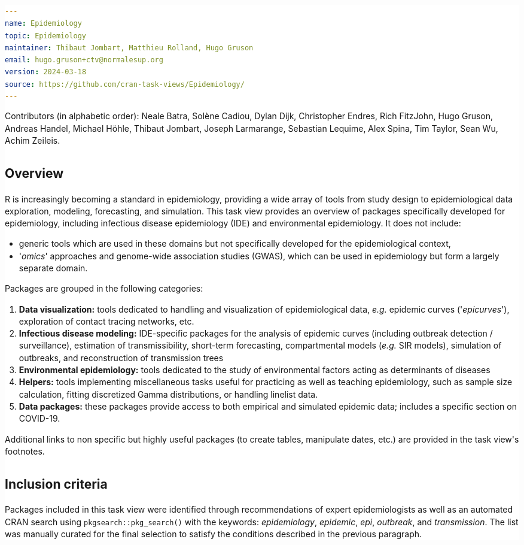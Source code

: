 ```yaml
---
name: Epidemiology
topic: Epidemiology
maintainer: Thibaut Jombart, Matthieu Rolland, Hugo Gruson
email: hugo.gruson+ctv@normalesup.org
version: 2024-03-18
source: https://github.com/cran-task-views/Epidemiology/
---
```


Contributors (in alphabetic order): Neale Batra, Solène Cadiou, Dylan Dijk,
Christopher Endres, Rich FitzJohn, Hugo Gruson, Andreas Handel, Michael Höhle,
Thibaut Jombart, Joseph Larmarange, Sebastian Lequime, Alex Spina, Tim Taylor,
Sean Wu, Achim Zeileis.

## Overview

R is increasingly becoming a standard in epidemiology, providing a wide array of
tools from study design to epidemiological data exploration, modeling,
forecasting, and simulation. This task view provides an overview of packages
specifically developed for epidemiology, including infectious disease
epidemiology (IDE) and environmental epidemiology. It does not include:

- generic tools which are used in these domains but not specifically developed
  for the epidemiological context,
- '*omics*' approaches and genome-wide association studies (GWAS), which can be
  used in epidemiology but form a largely separate domain.

Packages are grouped in the following categories:

1. **Data visualization:** tools dedicated to handling and
   visualization of epidemiological data, *e.g.* epidemic curves ('*epicurves*'),
   exploration of contact tracing networks, etc.
2. **Infectious disease modeling:** IDE-specific packages for the analysis of
   epidemic curves (including outbreak detection / surveillance), estimation of
   transmissibility, short-term forecasting, compartmental models (*e.g.*  SIR
   models), simulation of outbreaks, and reconstruction of transmission trees
3. **Environmental epidemiology:** tools dedicated to the study of
   environmental factors acting as determinants of diseases
4. **Helpers:** tools implementing miscellaneous tasks useful for practicing as
   well as teaching epidemiology, such as sample size calculation, fitting
   discretized Gamma distributions, or handling linelist data.
5. **Data packages:** these packages provide access to both empirical and
   simulated epidemic data; includes a specific section on COVID-19.

Additional links to non specific but highly useful packages (to create tables,
manipulate dates, etc.) are provided in the task view's footnotes.

## Inclusion criteria

Packages included in this task view were identified through recommendations of
expert epidemiologists as well as an automated CRAN search using
`pkgsearch::pkg_search()` with the keywords: *epidemiology*, *epidemic*, *epi*,
*outbreak*, and *transmission*. The list was manually curated for the final
selection to satisfy the conditions described in the previous paragraph.
